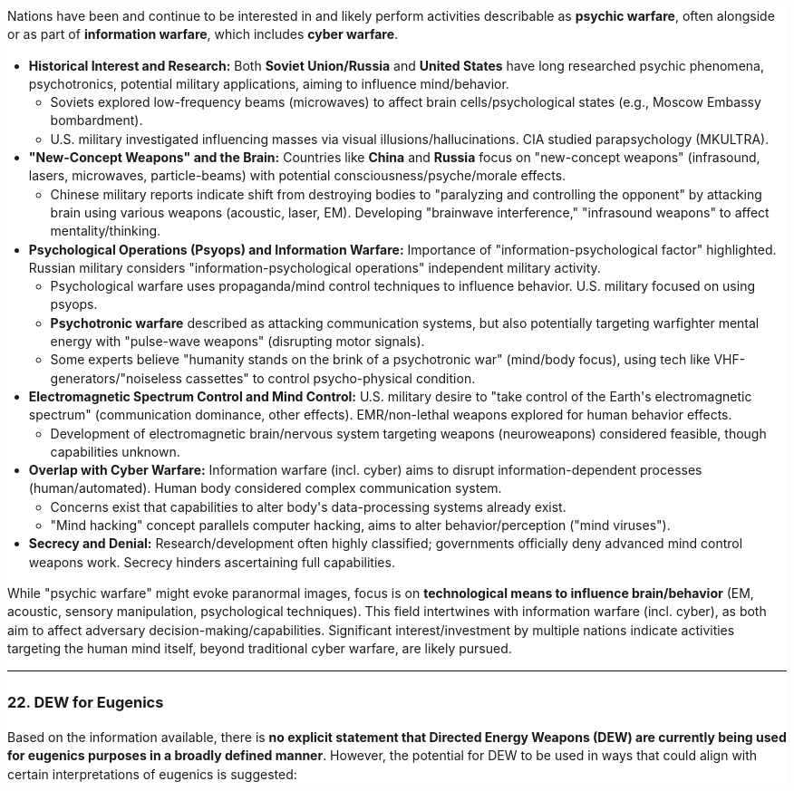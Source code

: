 Nations have been and continue to be interested in and likely perform activities describable as **psychic warfare**, often alongside or as part of **information warfare**, which includes **cyber warfare**.

*   **Historical Interest and Research:** Both **Soviet Union/Russia** and **United States** have long researched psychic phenomena, psychotronics, potential military applications, aiming to influence mind/behavior.
    *   Soviets explored low-frequency beams (microwaves) to affect brain cells/psychological states (e.g., Moscow Embassy bombardment).
    *   U.S. military investigated influencing masses via visual illusions/hallucinations. CIA studied parapsychology (MKULTRA).
*   **"New-Concept Weapons" and the Brain:** Countries like **China** and **Russia** focus on "new-concept weapons" (infrasound, lasers, microwaves, particle-beams) with potential consciousness/psyche/morale effects.
    *   Chinese military reports indicate shift from destroying bodies to "paralyzing and controlling the opponent" by attacking brain using various weapons (acoustic, laser, EM). Developing "brainwave interference," "infrasound weapons" to affect mentality/thinking.
*   **Psychological Operations (Psyops) and Information Warfare:** Importance of "information-psychological factor" highlighted. Russian military considers "information-psychological operations" independent military activity.
    *   Psychological warfare uses propaganda/mind control techniques to influence behavior. U.S. military focused on using psyops.
    *   **Psychotronic warfare** described as attacking communication systems, but also potentially targeting warfighter mental energy with "pulse-wave weapons" (disrupting motor signals).
    *   Some experts believe "humanity stands on the brink of a psychotronic war" (mind/body focus), using tech like VHF-generators/"noiseless cassettes" to control psycho-physical condition.
*   **Electromagnetic Spectrum Control and Mind Control:** U.S. military desire to "take control of the Earth's electromagnetic spectrum" (communication dominance, other effects). EMR/non-lethal weapons explored for human behavior effects.
    *   Development of electromagnetic brain/nervous system targeting weapons (neuroweapons) considered feasible, though capabilities unknown.
*   **Overlap with Cyber Warfare:** Information warfare (incl. cyber) aims to disrupt information-dependent processes (human/automated). Human body considered complex communication system.
    *   Concerns exist that capabilities to alter body's data-processing systems already exist.
    *   "Mind hacking" concept parallels computer hacking, aims to alter behavior/perception ("mind viruses").
*   **Secrecy and Denial:** Research/development often highly classified; governments officially deny advanced mind control weapons work. Secrecy hinders ascertaining full capabilities.

While "psychic warfare" might evoke paranormal images, focus is on **technological means to influence brain/behavior** (EM, acoustic, sensory manipulation, psychological techniques). This field intertwines with information warfare (incl. cyber), as both aim to affect adversary decision-making/capabilities. Significant interest/investment by multiple nations indicate activities targeting the human mind itself, beyond traditional cyber warfare, are likely pursued.

***

### 22. DEW for Eugenics

Based on the information available, there is **no explicit statement that Directed Energy Weapons (DEW) are currently being used for eugenics purposes in a broadly defined manner**. However, the potential for DEW to be used in ways that could align with certain interpretations of eugenics is suggested:
